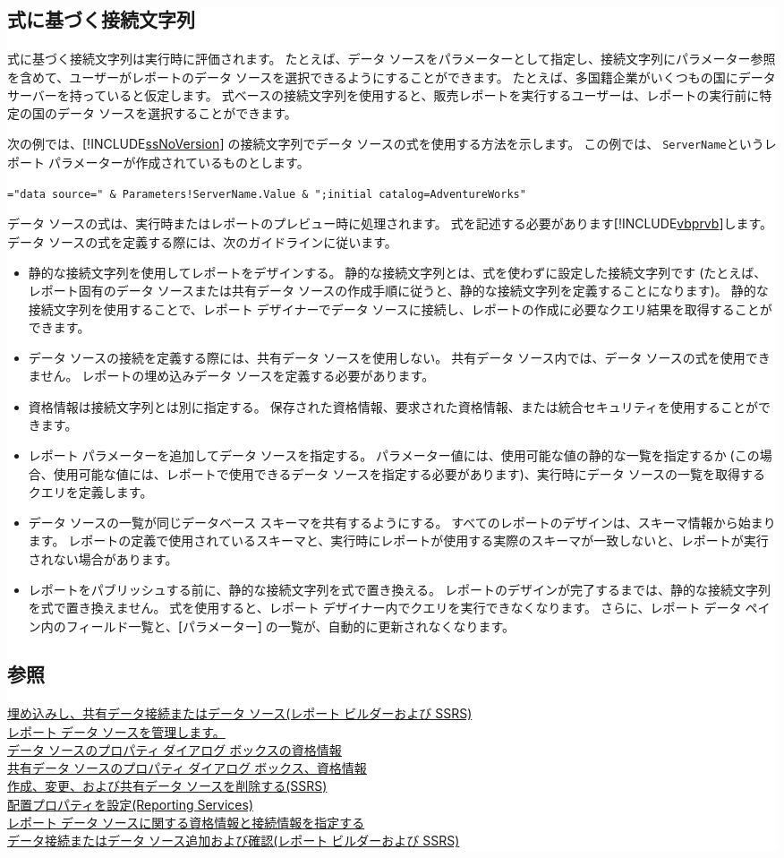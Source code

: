 ##  <a name="bkmk_Expressions_in_connection_strings"></a> 式に基づく接続文字列  
 式に基づく接続文字列は実行時に評価されます。 たとえば、データ ソースをパラメーターとして指定し、接続文字列にパラメーター参照を含めて、ユーザーがレポートのデータ ソースを選択できるようにすることができます。 たとえば、多国籍企業がいくつもの国にデータ サーバーを持っていると仮定します。 式ベースの接続文字列を使用すると、販売レポートを実行するユーザーは、レポートの実行前に特定の国のデータ ソースを選択することができます。  
  
 次の例では、[!INCLUDE[ssNoVersion](../includes/ssnoversion-md.md)] の接続文字列でデータ ソースの式を使用する方法を示します。 この例では、 `ServerName`というレポート パラメーターが作成されているものとします。  
  
```  
="data source=" & Parameters!ServerName.Value & ";initial catalog=AdventureWorks"  
```  
  
 データ ソースの式は、実行時またはレポートのプレビュー時に処理されます。 式を記述する必要があります[!INCLUDE[vbprvb](../includes/vbprvb-md.md)]します。 データ ソースの式を定義する際には、次のガイドラインに従います。  
  
-   静的な接続文字列を使用してレポートをデザインする。 静的な接続文字列とは、式を使わずに設定した接続文字列です (たとえば、レポート固有のデータ ソースまたは共有データ ソースの作成手順に従うと、静的な接続文字列を定義することになります)。 静的な接続文字列を使用することで、レポート デザイナーでデータ ソースに接続し、レポートの作成に必要なクエリ結果を取得することができます。  
  
-   データ ソースの接続を定義する際には、共有データ ソースを使用しない。 共有データ ソース内では、データ ソースの式を使用できません。 レポートの埋め込みデータ ソースを定義する必要があります。  
  
-   資格情報は接続文字列とは別に指定する。 保存された資格情報、要求された資格情報、または統合セキュリティを使用することができます。  
  
-   レポート パラメーターを追加してデータ ソースを指定する。 パラメーター値には、使用可能な値の静的な一覧を指定するか (この場合、使用可能な値には、レポートで使用できるデータ ソースを指定する必要があります)、実行時にデータ ソースの一覧を取得するクエリを定義します。  
  
-   データ ソースの一覧が同じデータベース スキーマを共有するようにする。 すべてのレポートのデザインは、スキーマ情報から始まります。 レポートの定義で使用されているスキーマと、実行時にレポートが使用する実際のスキーマが一致しないと、レポートが実行されない場合があります。  
  
-   レポートをパブリッシュする前に、静的な接続文字列を式で置き換える。 レポートのデザインが完了するまでは、静的な接続文字列を式で置き換えません。 式を使用すると、レポート デザイナー内でクエリを実行できなくなります。 さらに、レポート データ ペイン内のフィールド一覧と、[パラメーター] の一覧が、自動的に更新されなくなります。  
  
## <a name="see-also"></a>参照  
 [埋め込みし、共有データ接続またはデータ ソース&#40;レポート ビルダーおよび SSRS&#41;](../../2014/reporting-services/embedded-and-shared-data-connections-or-data-sources-report-builder-and-ssrs.md)   
 [レポート データ ソースを管理します。](report-data/manage-report-data-sources.md)   
 [データ ソースのプロパティ ダイアログ ボックスの資格情報](../../2014/reporting-services/data-source-properties-dialog-box-credentials.md)   
 [共有データ ソースのプロパティ ダイアログ ボックス、資格情報](../../2014/reporting-services/shared-data-source-properties-dialog-box-credentials.md)   
 [作成、変更、および共有データ ソースを削除する&#40;SSRS&#41;](report-data/create-modify-and-delete-shared-data-sources-ssrs.md)   
 [配置プロパティを設定&#40;Reporting Services&#41;](tools/set-deployment-properties-reporting-services.md)   
 [レポート データ ソースに関する資格情報と接続情報を指定する](report-data/specify-credential-and-connection-information-for-report-data-sources.md)   
 [データ接続またはデータ ソース追加および確認&#40;レポート ビルダーおよび SSRS&#41;](report-data/add-and-verify-a-data-connection-report-builder-and-ssrs.md)  
  
  
